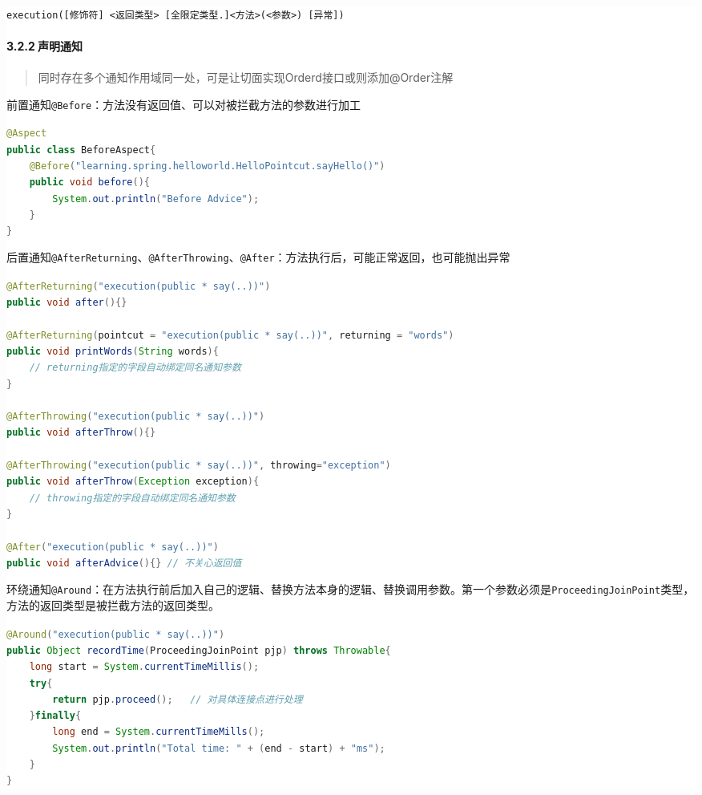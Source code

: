 ```shell
execution([修饰符] <返回类型> [全限定类型.]<方法>(<参数>) [异常])
```

#### 3.2.2 声明通知

> 同时存在多个通知作用域同一处，可是让切面实现Orderd接口或则添加@Order注解

前置通知`@Before`：方法没有返回值、可以对被拦截方法的参数进行加工

```java
@Aspect
public class BeforeAspect{
    @Before("learning.spring.helloworld.HelloPointcut.sayHello()")
    public void before(){
        System.out.println("Before Advice");
    }
}
```

后置通知`@AfterReturning`、`@AfterThrowing`、`@After`：方法执行后，可能正常返回，也可能抛出异常

```java
@AfterReturning("execution(public * say(..))")
public void after(){}

@AfterReturning(pointcut = "execution(public * say(..))", returning = "words")
public void printWords(String words){
    // returning指定的字段自动绑定同名通知参数
}

@AfterThrowing("execution(public * say(..))")
public void afterThrow(){}

@AfterThrowing("execution(public * say(..))", throwing="exception")
public void afterThrow(Exception exception){
    // throwing指定的字段自动绑定同名通知参数
}

@After("execution(public * say(..))")
public void afterAdvice(){} // 不关心返回值
```

环绕通知`@Around`：在方法执行前后加入自己的逻辑、替换方法本身的逻辑、替换调用参数。第一个参数必须是`ProceedingJoinPoint`类型，方法的返回类型是被拦截方法的返回类型。

```java
@Around("execution(public * say(..))")
public Object recordTime(ProceedingJoinPoint pjp) throws Throwable{
    long start = System.currentTimeMillis();
    try{
        return pjp.proceed();   // 对具体连接点进行处理
    }finally{
        long end = System.currentTimeMills();
        System.out.println("Total time: " + (end - start) + "ms");
    }
}
```


[^constructor-arg]: [Spring中constructor-arg子标签](https://blog.csdn.net/S_Tian/article/details/103824017)
[^enableaspectjautoproxy]: [[Spring]@EnableAspectJAutoProxy原理解析](https://www.jianshu.com/p/081ae203f641)
[^pcd]: [一张图彻底了解 SpringAOP 切面表达式](https://blog.csdn.net/qq_38619183/article/details/112359456)
[^pcd2]: [AOP切入点表达式 ——within表达式 、execution()表达式](https://www.cnblogs.com/Mr-zou/p/15812210.html)
[^aop-xml]: [Spring Aop（七）——基于XML配置的Spring Aop](https://developer.aliyun.com/article/459737)